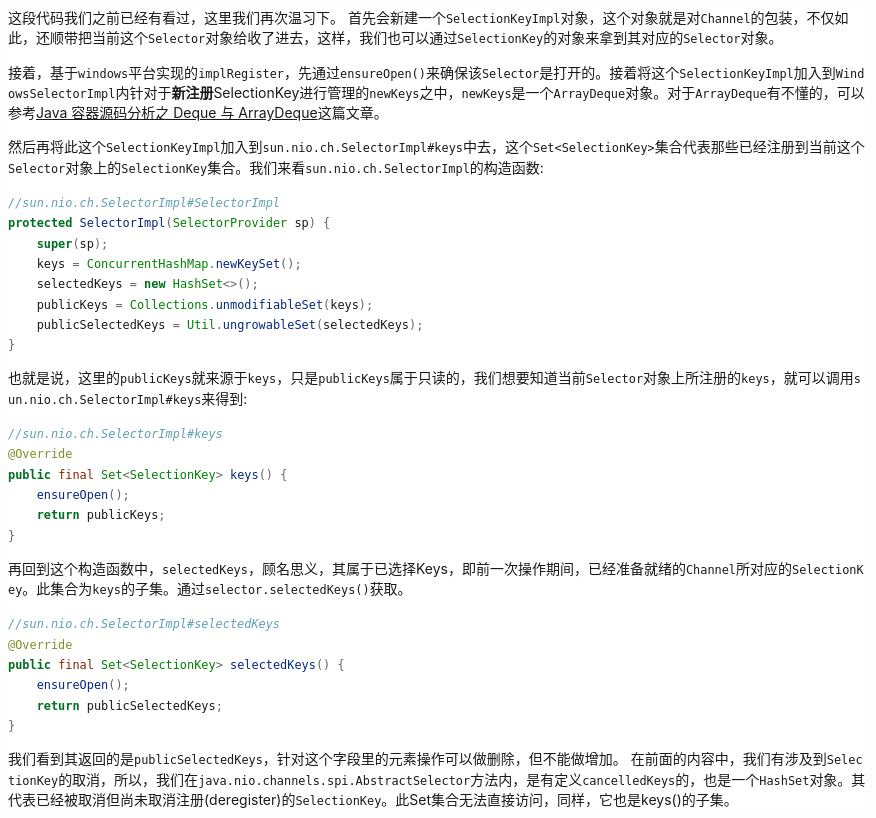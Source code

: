```java
```

这段代码我们之前已经有看过，这里我们再次温习下。 首先会新建一个`SelectionKeyImpl`对象，这个对象就是对`Channel`的包装，不仅如此，还顺带把当前这个`Selector`对象给收了进去，这样，我们也可以通过`SelectionKey`的对象来拿到其对应的`Selector`对象。

接着，基于`windows`平台实现的`implRegister`，先通过`ensureOpen()`来确保该`Selector`是打开的。接着将这个`SelectionKeyImpl`加入到`WindowsSelectorImpl`内针对于**新注册**SelectionKey进行管理的`newKeys`之中，`newKeys`是一个`ArrayDeque`对象。对于`ArrayDeque`有不懂的，可以参考[Java 容器源码分析之 Deque 与 ArrayDeque](https://link.juejin.cn?target=https%3A%2F%2Fgithub.com%2Fmuyinchen%2Fwoker%2Fblob%2Fmaster%2FJAVA8%2Fjdk%E6%BA%90%E7%A0%81%E8%A7%A3%E8%AF%BB%2FJava%20%E5%AE%B9%E5%99%A8%E6%BA%90%E7%A0%81%E5%88%86%E6%9E%90%E4%B9%8B%20Deque%20%E4%B8%8E%20ArrayDeque.md)这篇文章。

然后再将此这个`SelectionKeyImpl`加入到`sun.nio.ch.SelectorImpl#keys`中去，这个`Set<SelectionKey>`集合代表那些已经注册到当前这个`Selector`对象上的`SelectionKey`集合。我们来看`sun.nio.ch.SelectorImpl`的构造函数:

```java
//sun.nio.ch.SelectorImpl#SelectorImpl
protected SelectorImpl(SelectorProvider sp) {
    super(sp);
    keys = ConcurrentHashMap.newKeySet();
    selectedKeys = new HashSet<>();
    publicKeys = Collections.unmodifiableSet(keys);
    publicSelectedKeys = Util.ungrowableSet(selectedKeys);
}

```

也就是说，这里的`publicKeys`就来源于`keys`，只是`publicKeys`属于只读的，我们想要知道当前`Selector`对象上所注册的`keys`，就可以调用`sun.nio.ch.SelectorImpl#keys`来得到:

```java
//sun.nio.ch.SelectorImpl#keys
@Override
public final Set<SelectionKey> keys() {
    ensureOpen();
    return publicKeys;
}

```

再回到这个构造函数中，`selectedKeys`，顾名思义，其属于已选择Keys，即前一次操作期间，已经准备就绪的`Channel`所对应的`SelectionKey`。此集合为`keys`的子集。通过`selector.selectedKeys()`获取。

```java
//sun.nio.ch.SelectorImpl#selectedKeys
@Override
public final Set<SelectionKey> selectedKeys() {
    ensureOpen();
    return publicSelectedKeys;
}

```

我们看到其返回的是`publicSelectedKeys`，针对这个字段里的元素操作可以做删除，但不能做增加。 在前面的内容中，我们有涉及到`SelectionKey`的取消，所以，我们在`java.nio.channels.spi.AbstractSelector`方法内，是有定义`cancelledKeys`的，也是一个`HashSet`对象。其代表已经被取消但尚未取消注册(deregister)的`SelectionKey`。此Set集合无法直接访问，同样，它也是keys()的子集。
